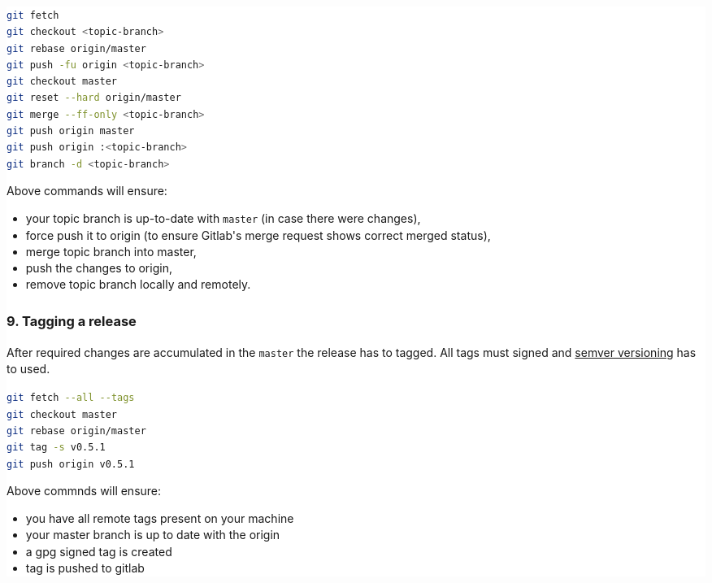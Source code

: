 ```bash
git fetch
git checkout <topic-branch>
git rebase origin/master
git push -fu origin <topic-branch>
git checkout master
git reset --hard origin/master
git merge --ff-only <topic-branch>
git push origin master
git push origin :<topic-branch>
git branch -d <topic-branch>
```

Above commands will ensure:

 * your topic branch is up-to-date with `master` (in case there were changes),
 * force push it to origin (to ensure Gitlab's merge request shows correct merged status),
 * merge topic branch into master,
 * push the changes to origin,
 * remove topic branch locally and remotely.

### 9. Tagging a release

After required changes are accumulated in the `master` the release has to tagged. All tags must signed and [semver versioning](https://semver.org/) has to used.

```bash
git fetch --all --tags
git checkout master
git rebase origin/master
git tag -s v0.5.1
git push origin v0.5.1
```

Above commnds will ensure:

 * you have all remote tags present on your machine
 * your master branch is up to date with the origin
 * a gpg signed tag is created
 * tag is pushed to gitlab
